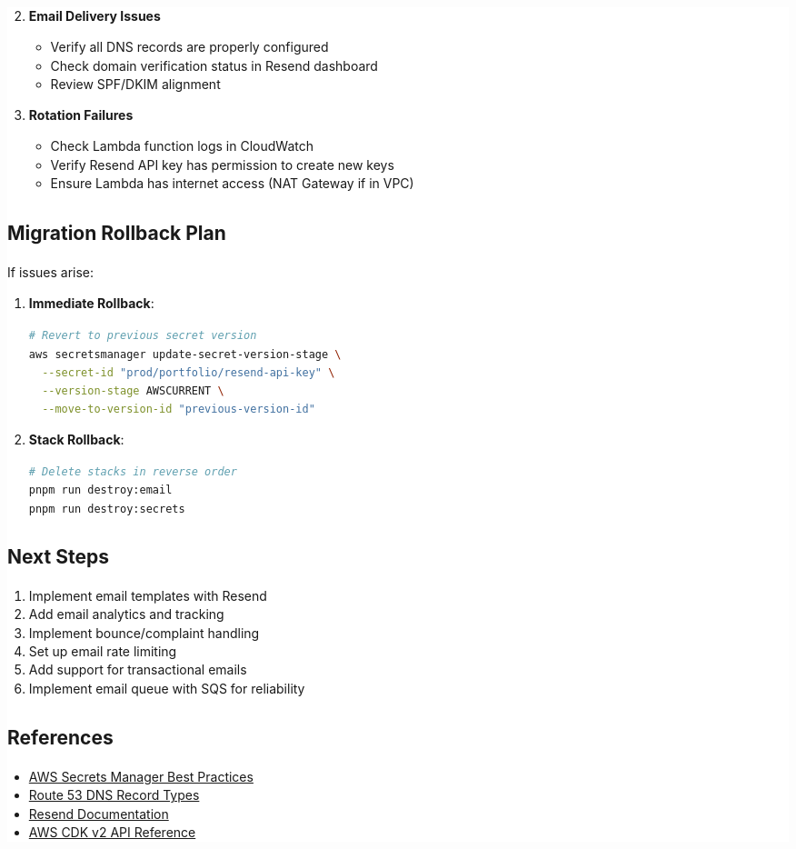 2. **Email Delivery Issues**
   - Verify all DNS records are properly configured
   - Check domain verification status in Resend dashboard
   - Review SPF/DKIM alignment

3. **Rotation Failures**
   - Check Lambda function logs in CloudWatch
   - Verify Resend API key has permission to create new keys
   - Ensure Lambda has internet access (NAT Gateway if in VPC)

## Migration Rollback Plan

If issues arise:

1. **Immediate Rollback**:
   ```bash
   # Revert to previous secret version
   aws secretsmanager update-secret-version-stage \
     --secret-id "prod/portfolio/resend-api-key" \
     --version-stage AWSCURRENT \
     --move-to-version-id "previous-version-id"
   ```

2. **Stack Rollback**:
   ```bash
   # Delete stacks in reverse order
   pnpm run destroy:email
   pnpm run destroy:secrets
   ```

## Next Steps

1. Implement email templates with Resend
2. Add email analytics and tracking
3. Implement bounce/complaint handling
4. Set up email rate limiting
5. Add support for transactional emails
6. Implement email queue with SQS for reliability

## References

- [AWS Secrets Manager Best Practices](https://docs.aws.amazon.com/secretsmanager/latest/userguide/best-practices.html)
- [Route 53 DNS Record Types](https://docs.aws.amazon.com/Route53/latest/DeveloperGuide/ResourceRecordTypes.html)
- [Resend Documentation](https://resend.com/docs)
- [AWS CDK v2 API Reference](https://docs.aws.amazon.com/cdk/api/v2/)